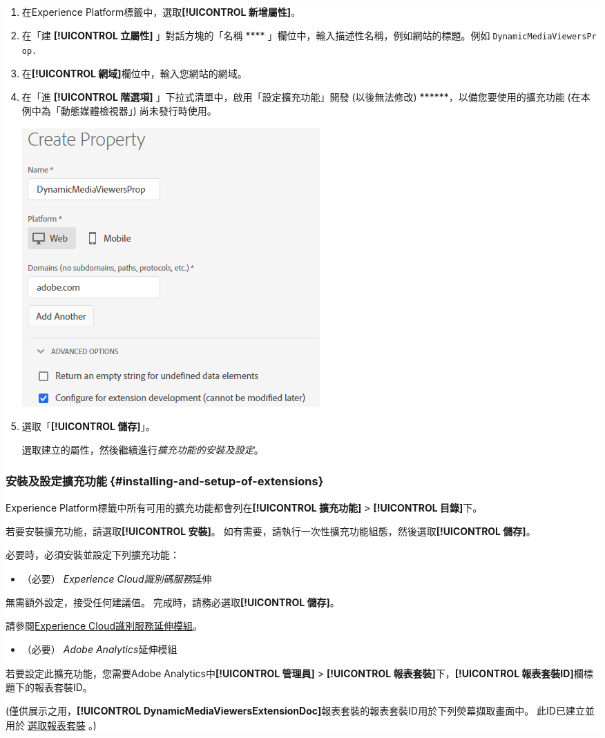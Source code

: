 1. 在Experience Platform標籤中，選取&#x200B;**[!UICONTROL 新增屬性]**。
1. 在「建 **[!UICONTROL 立屬性]** 」對話方塊的「名稱 **** 」欄位中，輸入描述性名稱，例如網站的標題。例如 `DynamicMediaViewersProp.`
1. 在&#x200B;**[!UICONTROL 網域]**&#x200B;欄位中，輸入您網站的網域。
1. 在「進 **[!UICONTROL 階選項]** 」下拉式清單中，啟用「設定擴充功能」開發 (以後無法修改) ******，以備您要使用的擴充功能 (在本例中為「動態媒體檢視器」) 尚未發行時使用。

   ![image2019-7-8_16-3-47](assets/image2019-7-8_16-3-47.png)

1. 選取「**[!UICONTROL 儲存]**」。

   選取建立的屬性，然後繼續進行&#x200B;*擴充功能的安裝及設定*。

### 安裝及設定擴充功能 {#installing-and-setup-of-extensions}

Experience Platform標籤中所有可用的擴充功能都會列在&#x200B;**[!UICONTROL 擴充功能]** > **[!UICONTROL 目錄]**&#x200B;下。

若要安裝擴充功能，請選取&#x200B;**[!UICONTROL 安裝]**。 如有需要，請執行一次性擴充功能組態，然後選取&#x200B;**[!UICONTROL 儲存]**。

必要時，必須安裝並設定下列擴充功能：

* （必要） *Experience Cloud識別碼服務*&#x200B;延伸

無需額外設定，接受任何建議值。 完成時，請務必選取&#x200B;**[!UICONTROL 儲存]**。

請參閱[Experience Cloud識別服務延伸模組](https://experienceleague.adobe.com/docs/experience-platform/tags/extensions/client/id-service/overview.html)。

* （必要） *Adobe Analytics*&#x200B;延伸模組

若要設定此擴充功能，您需要Adobe Analytics中&#x200B;**[!UICONTROL 管理員]** > **[!UICONTROL 報表套裝]**&#x200B;下，**[!UICONTROL 報表套裝ID]**&#x200B;欄標題下的報表套裝ID。

(僅供展示之用，**[!UICONTROL DynamicMediaViewersExtensionDoc]**&#x200B;報表套裝的報表套裝ID用於下列熒幕擷取畫面中。 此ID已建立並用於 [選取報表套裝](#selecting-a-report-suite) 。)
